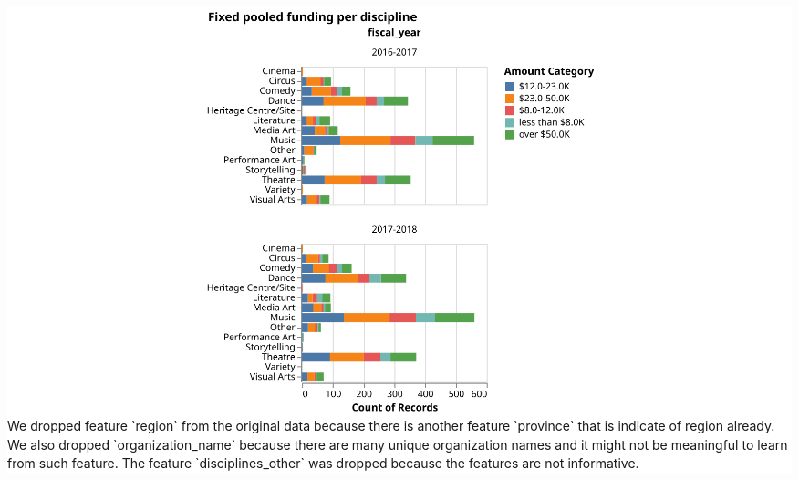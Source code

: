 <img src="../results/funding_year_discipline_plot.svg" title="Figure 1. Comparison of the distribution of funding sizes 2016-2017 vs 2017-2018" alt="Figure 1. Comparison of the distribution of funding sizes 2016-2017 vs 2017-2018" width="50%" style="display: block; margin: auto;" />
We dropped feature `region` from the original data because there is
another feature `province` that is indicate of region already. We also
dropped `organization_name` because there are many unique organization
names and it might not be meaningful to learn from such feature. The
feature `disciplines_other` was dropped because the features are not
informative.
